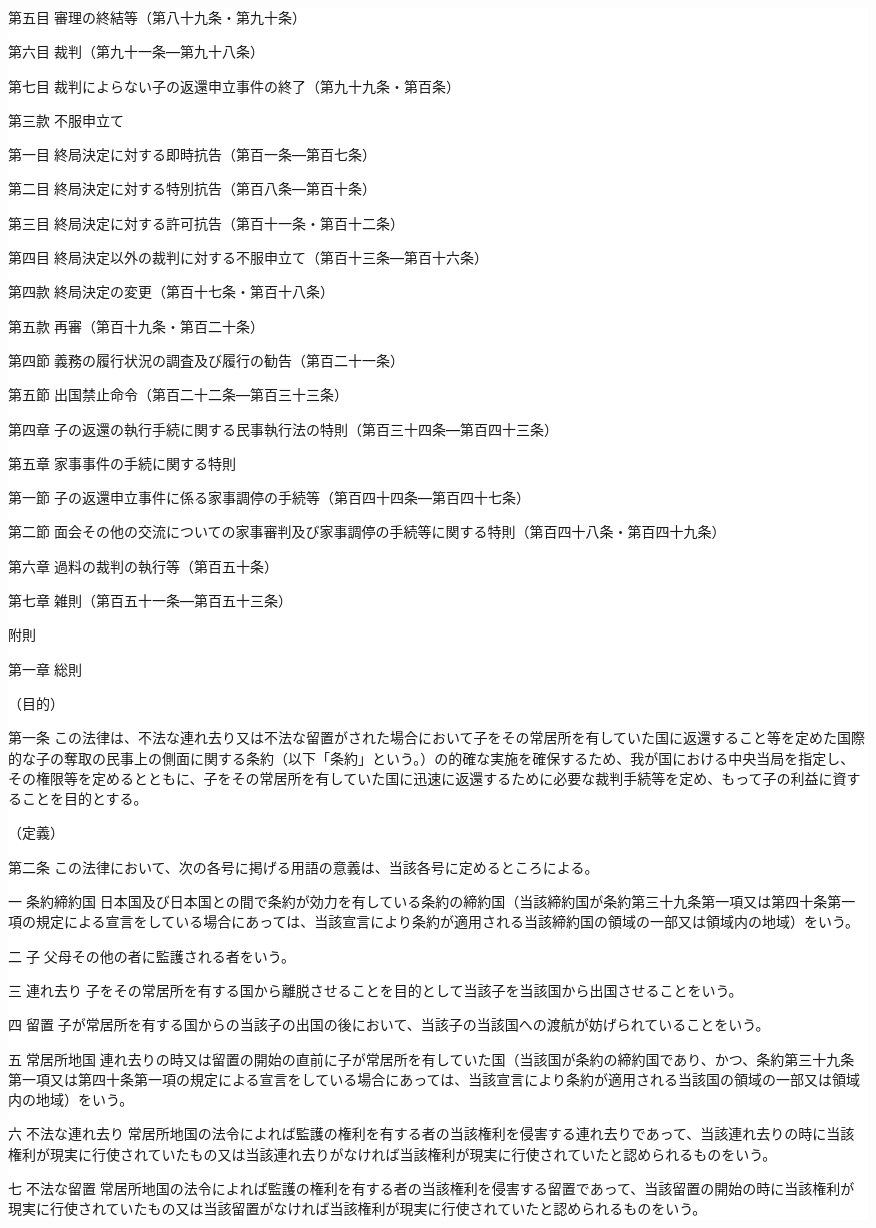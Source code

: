 第五目 審理の終結等（第八十九条・第九十条）

第六目 裁判（第九十一条―第九十八条）

第七目 裁判によらない子の返還申立事件の終了（第九十九条・第百条）

第三款 不服申立て

第一目 終局決定に対する即時抗告（第百一条―第百七条）

第二目 終局決定に対する特別抗告（第百八条―第百十条）

第三目 終局決定に対する許可抗告（第百十一条・第百十二条）

第四目 終局決定以外の裁判に対する不服申立て（第百十三条―第百十六条）

第四款 終局決定の変更（第百十七条・第百十八条）

第五款 再審（第百十九条・第百二十条）

第四節 義務の履行状況の調査及び履行の勧告（第百二十一条）

第五節 出国禁止命令（第百二十二条―第百三十三条）

第四章 子の返還の執行手続に関する民事執行法の特則（第百三十四条―第百四十三条）

第五章 家事事件の手続に関する特則

第一節 子の返還申立事件に係る家事調停の手続等（第百四十四条―第百四十七条）

第二節 面会その他の交流についての家事審判及び家事調停の手続等に関する特則（第百四十八条・第百四十九条）

第六章 過料の裁判の執行等（第百五十条）

第七章 雑則（第百五十一条―第百五十三条）

附則

第一章 総則

（目的）

第一条 この法律は、不法な連れ去り又は不法な留置がされた場合において子をその常居所を有していた国に返還すること等を定めた国際的な子の奪取の民事上の側面に関する条約（以下「条約」という。）の的確な実施を確保するため、我が国における中央当局を指定し、その権限等を定めるとともに、子をその常居所を有していた国に迅速に返還するために必要な裁判手続等を定め、もって子の利益に資することを目的とする。

（定義）

第二条 この法律において、次の各号に掲げる用語の意義は、当該各号に定めるところによる。

一 条約締約国 日本国及び日本国との間で条約が効力を有している条約の締約国（当該締約国が条約第三十九条第一項又は第四十条第一項の規定による宣言をしている場合にあっては、当該宣言により条約が適用される当該締約国の領域の一部又は領域内の地域）をいう。

二 子 父母その他の者に監護される者をいう。

三 連れ去り 子をその常居所を有する国から離脱させることを目的として当該子を当該国から出国させることをいう。

四 留置 子が常居所を有する国からの当該子の出国の後において、当該子の当該国への渡航が妨げられていることをいう。

五 常居所地国 連れ去りの時又は留置の開始の直前に子が常居所を有していた国（当該国が条約の締約国であり、かつ、条約第三十九条第一項又は第四十条第一項の規定による宣言をしている場合にあっては、当該宣言により条約が適用される当該国の領域の一部又は領域内の地域）をいう。

六 不法な連れ去り 常居所地国の法令によれば監護の権利を有する者の当該権利を侵害する連れ去りであって、当該連れ去りの時に当該権利が現実に行使されていたもの又は当該連れ去りがなければ当該権利が現実に行使されていたと認められるものをいう。

七 不法な留置 常居所地国の法令によれば監護の権利を有する者の当該権利を侵害する留置であって、当該留置の開始の時に当該権利が現実に行使されていたもの又は当該留置がなければ当該権利が現実に行使されていたと認められるものをいう。

